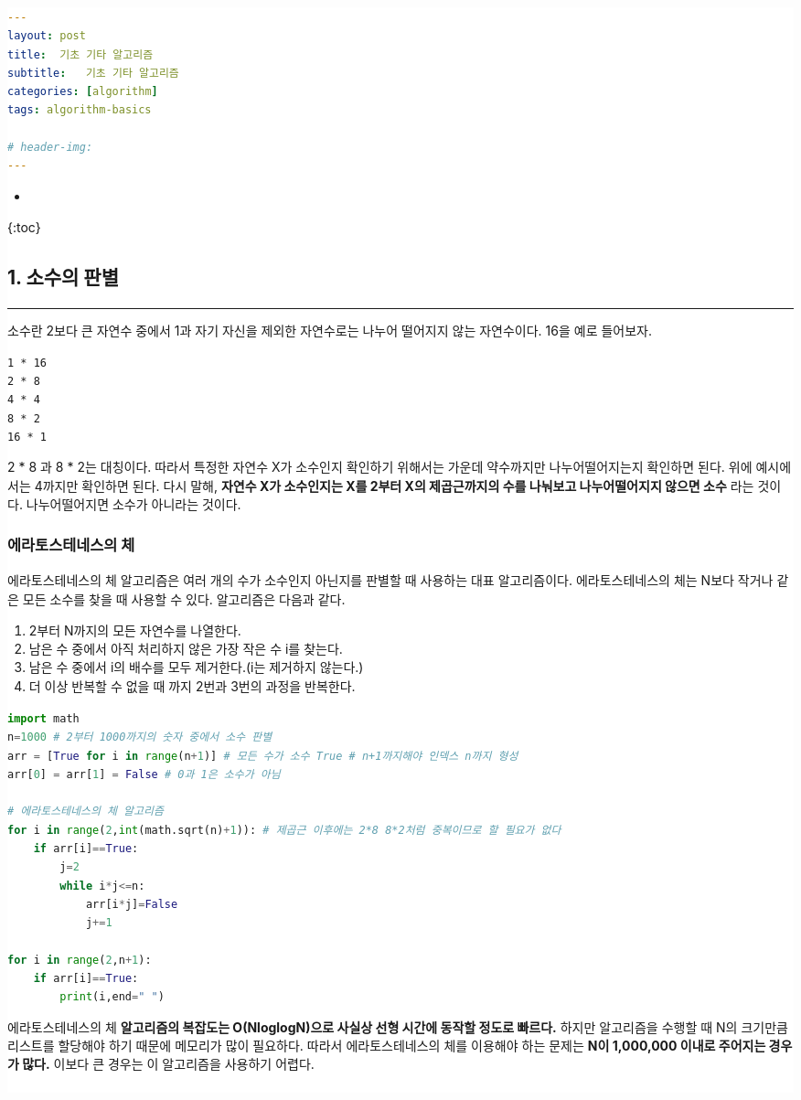```yaml
---
layout: post
title:  기초 기타 알고리즘
subtitle:   기초 기타 알고리즘
categories: [algorithm]
tags: algorithm-basics

# header-img:
---
```

* 
{:toc}


## 1. 소수의 판별
---
소수란 2보다 큰 자연수 중에서 1과 자기 자신을 제외한 자연수로는 나누어 떨어지지 않는 자연수이다. 16을 예로 들어보자.  
```
1 * 16
2 * 8
4 * 4
8 * 2
16 * 1
```
2 * 8 과 8 * 2는 대칭이다. 따라서 특정한 자연수 X가 소수인지 확인하기 위해서는 가운데 약수까지만 나누어떨어지는지 확인하면 된다. 위에 예시에서는 4까지만 확인하면 된다. 다시 말해, __자연수 X가 소수인지는 X를 2부터 X의 제곱근까지의 수를 나눠보고 나누어떨어지지 않으면 소수__ 라는 것이다. 나누어떨어지면 소수가 아니라는 것이다.  

### 에라토스테네스의 체
에라토스테네스의 체 알고리즘은 여러 개의 수가 소수인지 아닌지를 판별할 때 사용하는 대표 알고리즘이다. 에라토스테네스의 체는 N보다 작거나 같은 모든 소수를 찾을 때 사용할 수 있다. 알고리즘은 다음과 같다.  
1. 2부터 N까지의 모든 자연수를 나열한다.
2. 남은 수 중에서 아직 처리하지 않은 가장 작은 수 i를 찾는다.
3. 남은 수 중에서 i의 배수를 모두 제거한다.(i는 제거하지 않는다.)
4. 더 이상 반복할 수 없을 때 까지 2번과 3번의 과정을 반복한다.

```python
import math
n=1000 # 2부터 1000까지의 숫자 중에서 소수 판별
arr = [True for i in range(n+1)] # 모든 수가 소수 True # n+1까지해야 인덱스 n까지 형성
arr[0] = arr[1] = False # 0과 1은 소수가 아님

# 에라토스테네스의 체 알고리즘
for i in range(2,int(math.sqrt(n)+1)): # 제곱근 이후에는 2*8 8*2처럼 중복이므로 할 필요가 없다
    if arr[i]==True:
        j=2
        while i*j<=n:
            arr[i*j]=False
            j+=1

for i in range(2,n+1):
    if arr[i]==True:
        print(i,end=" ")
```
에라토스테네스의 체 __알고리즘의 복잡도는 O(NloglogN)으로 사실상 선형 시간에 동작할 정도로 빠르다.__ 하지만 알고리즘을 수행할 때 N의 크기만큼 리스트를 할당해야 하기 때문에 메모리가 많이 필요하다. 따라서 에라토스테네스의 체를 이용해야 하는 문제는 __N이 1,000,000 이내로 주어지는 경우가 많다.__ 이보다 큰 경우는 이 알고리즘을 사용하기 어렵다.  
<br>
